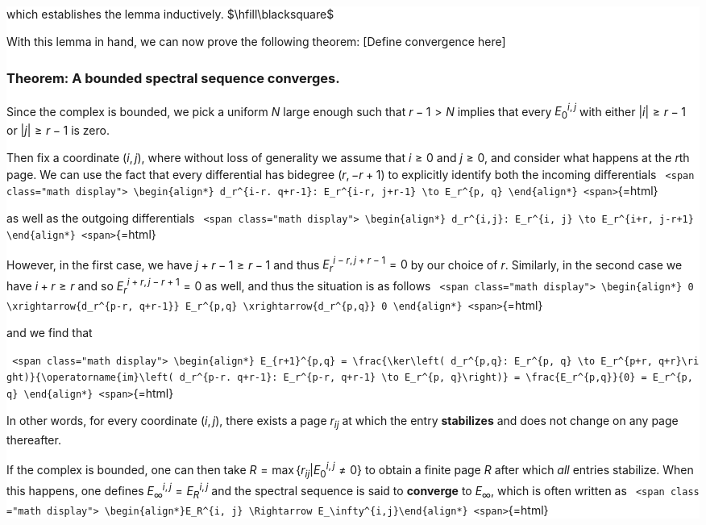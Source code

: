 which establishes the lemma inductively. $\hfill\blacksquare$

With this lemma in hand, we can now prove the following theorem: \[Define convergence here\]

### **Theorem**: A bounded spectral sequence converges.

Since the complex is bounded, we pick a uniform $N$ large enough such that $r-1 > N$ implies that every $E_0^{i, j}$ with either $|i| \geq r-1$ or $|j| \geq r-1$ is zero.

Then fix a coordinate $(i,j)$, where without loss of generality we assume that $i\geq 0$ and $j\geq 0$, and consider what happens at the $r$th page. We can use the fact that every differential has bidegree $(r,-r+1)$ to explicitly identify both the incoming differentials `
<span class="math display">
\begin{align*}
d_r^{i-r. q+r-1}: E_r^{i-r, j+r-1} \to E_r^{p, q}
\end{align*}
<span>`{=html}

as well as the outgoing differentials `
<span class="math display">
\begin{align*}
d_r^{i,j}: E_r^{i, j} \to E_r^{i+r, j-r+1}
\end{align*}
<span>`{=html}

However, in the first case, we have $j+r-1 \geq r-1$ and thus $E_r^{i-r, j+r-1} = 0$ by our choice of $r$. Similarly, in the second case we have $i+r \geq r$ and so $E_r^{i+r, j-r+1} = 0$ as well, and thus the situation is as follows `
<span class="math display">
\begin{align*}
0 \xrightarrow{d_r^{p-r, q+r-1}} E_r^{p,q} \xrightarrow{d_r^{p,q}} 0
\end{align*}
<span>`{=html}

and we find that

`
<span class="math display">
\begin{align*}
E_{r+1}^{p,q} = \frac{\ker\left( d_r^{p,q}: E_r^{p, q} \to E_r^{p+r, q+r}\right)}{\operatorname{im}\left( d_r^{p-r. q+r-1}: E_r^{p-r, q+r-1} \to E_r^{p, q}\right)} = \frac{E_r^{p,q}}{0} = E_r^{p,q}
\end{align*}
<span>`{=html}

In other words, for every coordinate $(i, j)$, there exists a page $r_{ij}$ at which the entry **stabilizes** and does not change on any page thereafter.

If the complex is bounded, one can then take $R = \max \left\{{r_{ij} \mathrel{\Big|}E_0^{i,j} \neq 0}\right\}$ to obtain a finite page $R$ after which *all* entries stabilize. When this happens, one defines $E_\infty^{i,j} = E_R^{i,j}$ and the spectral sequence is said to **converge** to $E_\infty$, which is often written as `
<span class="math display">
\begin{align*}E_R^{i, j} \Rightarrow E_\infty^{i,j}\end{align*}
<span>`{=html}
